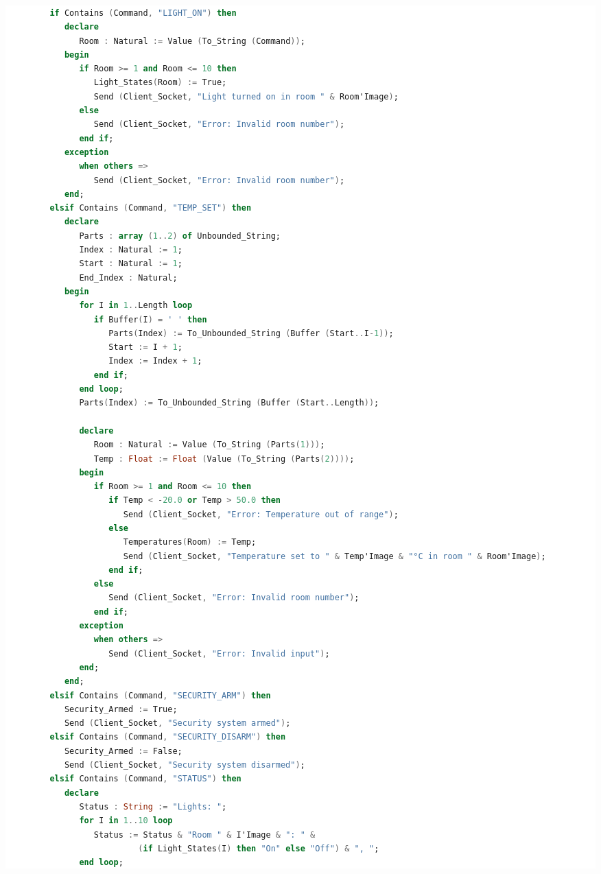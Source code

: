 ```ada
         if Contains (Command, "LIGHT_ON") then
            declare
               Room : Natural := Value (To_String (Command));
            begin
               if Room >= 1 and Room <= 10 then
                  Light_States(Room) := True;
                  Send (Client_Socket, "Light turned on in room " & Room'Image);
               else
                  Send (Client_Socket, "Error: Invalid room number");
               end if;
            exception
               when others =>
                  Send (Client_Socket, "Error: Invalid room number");
            end;
         elsif Contains (Command, "TEMP_SET") then
            declare
               Parts : array (1..2) of Unbounded_String;
               Index : Natural := 1;
               Start : Natural := 1;
               End_Index : Natural;
            begin
               for I in 1..Length loop
                  if Buffer(I) = ' ' then
                     Parts(Index) := To_Unbounded_String (Buffer (Start..I-1));
                     Start := I + 1;
                     Index := Index + 1;
                  end if;
               end loop;
               Parts(Index) := To_Unbounded_String (Buffer (Start..Length));
               
               declare
                  Room : Natural := Value (To_String (Parts(1)));
                  Temp : Float := Float (Value (To_String (Parts(2))));
               begin
                  if Room >= 1 and Room <= 10 then
                     if Temp < -20.0 or Temp > 50.0 then
                        Send (Client_Socket, "Error: Temperature out of range");
                     else
                        Temperatures(Room) := Temp;
                        Send (Client_Socket, "Temperature set to " & Temp'Image & "°C in room " & Room'Image);
                     end if;
                  else
                     Send (Client_Socket, "Error: Invalid room number");
                  end if;
               exception
                  when others =>
                     Send (Client_Socket, "Error: Invalid input");
               end;
            end;
         elsif Contains (Command, "SECURITY_ARM") then
            Security_Armed := True;
            Send (Client_Socket, "Security system armed");
         elsif Contains (Command, "SECURITY_DISARM") then
            Security_Armed := False;
            Send (Client_Socket, "Security system disarmed");
         elsif Contains (Command, "STATUS") then
            declare
               Status : String := "Lights: ";
               for I in 1..10 loop
                  Status := Status & "Room " & I'Image & ": " & 
                           (if Light_States(I) then "On" else "Off") & ", ";
               end loop;
```